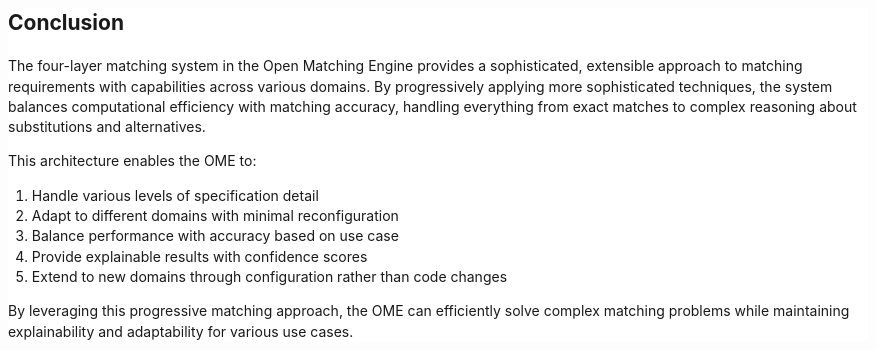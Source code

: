 
## Conclusion

The four-layer matching system in the Open Matching Engine provides a sophisticated, extensible approach to matching requirements with capabilities across various domains. By progressively applying more sophisticated techniques, the system balances computational efficiency with matching accuracy, handling everything from exact matches to complex reasoning about substitutions and alternatives.

This architecture enables the OME to:
1. Handle various levels of specification detail
2. Adapt to different domains with minimal reconfiguration
3. Balance performance with accuracy based on use case
4. Provide explainable results with confidence scores
5. Extend to new domains through configuration rather than code changes

By leveraging this progressive matching approach, the OME can efficiently solve complex matching problems while maintaining explainability and adaptability for various use cases.